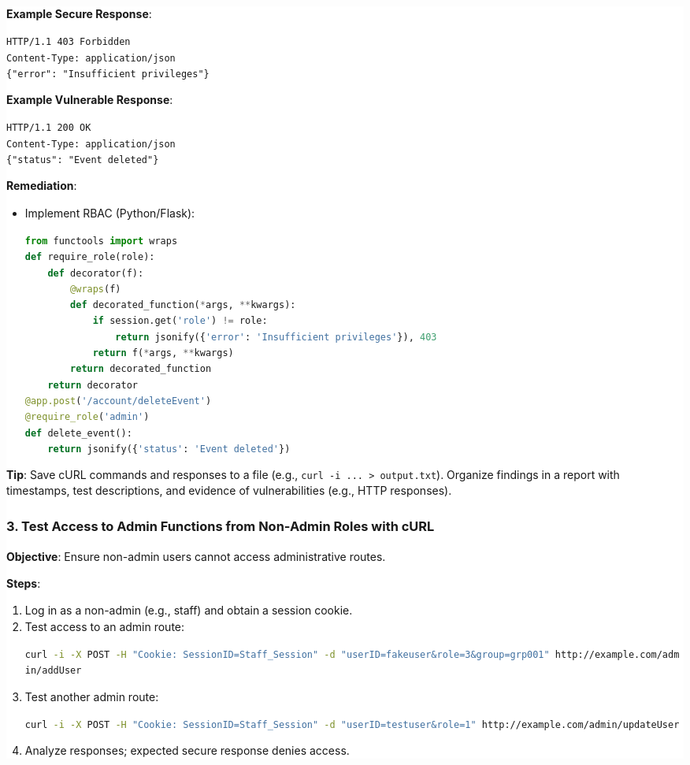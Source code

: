 **Example Secure Response**:
```
HTTP/1.1 403 Forbidden
Content-Type: application/json
{"error": "Insufficient privileges"}
```

**Example Vulnerable Response**:
```
HTTP/1.1 200 OK
Content-Type: application/json
{"status": "Event deleted"}
```

**Remediation**:
- Implement RBAC (Python/Flask):
  ```python
  from functools import wraps
  def require_role(role):
      def decorator(f):
          @wraps(f)
          def decorated_function(*args, **kwargs):
              if session.get('role') != role:
                  return jsonify({'error': 'Insufficient privileges'}), 403
              return f(*args, **kwargs)
          return decorated_function
      return decorator
  @app.post('/account/deleteEvent')
  @require_role('admin')
  def delete_event():
      return jsonify({'status': 'Event deleted'})
  ```

**Tip**: Save cURL commands and responses to a file (e.g., `curl -i ... > output.txt`). Organize findings in a report with timestamps, test descriptions, and evidence of vulnerabilities (e.g., HTTP responses).

### 3. Test Access to Admin Functions from Non-Admin Roles with cURL

**Objective**: Ensure non-admin users cannot access administrative routes.

**Steps**:
1. Log in as a non-admin (e.g., staff) and obtain a session cookie.
2. Test access to an admin route:
   ```bash
   curl -i -X POST -H "Cookie: SessionID=Staff_Session" -d "userID=fakeuser&role=3&group=grp001" http://example.com/admin/addUser
   ```
3. Test another admin route:
   ```bash
   curl -i -X POST -H "Cookie: SessionID=Staff_Session" -d "userID=testuser&role=1" http://example.com/admin/updateUser
   ```
4. Analyze responses; expected secure response denies access.
